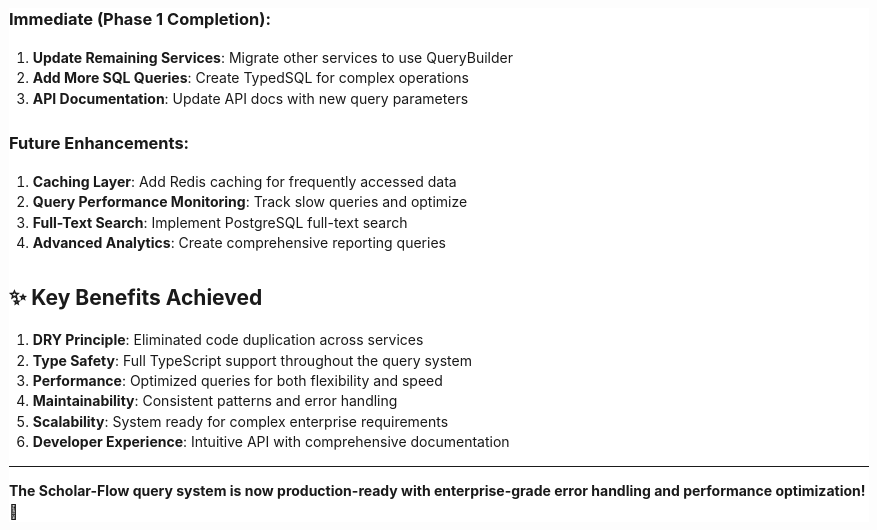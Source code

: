 ### Immediate (Phase 1 Completion):

1. **Update Remaining Services**: Migrate other services to use QueryBuilder
2. **Add More SQL Queries**: Create TypedSQL for complex operations
3. **API Documentation**: Update API docs with new query parameters

### Future Enhancements:

1. **Caching Layer**: Add Redis caching for frequently accessed data
2. **Query Performance Monitoring**: Track slow queries and optimize
3. **Full-Text Search**: Implement PostgreSQL full-text search
4. **Advanced Analytics**: Create comprehensive reporting queries

## ✨ Key Benefits Achieved

1. **DRY Principle**: Eliminated code duplication across services
2. **Type Safety**: Full TypeScript support throughout the query system
3. **Performance**: Optimized queries for both flexibility and speed
4. **Maintainability**: Consistent patterns and error handling
5. **Scalability**: System ready for complex enterprise requirements
6. **Developer Experience**: Intuitive API with comprehensive documentation

---

**The Scholar-Flow query system is now production-ready with enterprise-grade error handling and performance optimization! 🚀**
